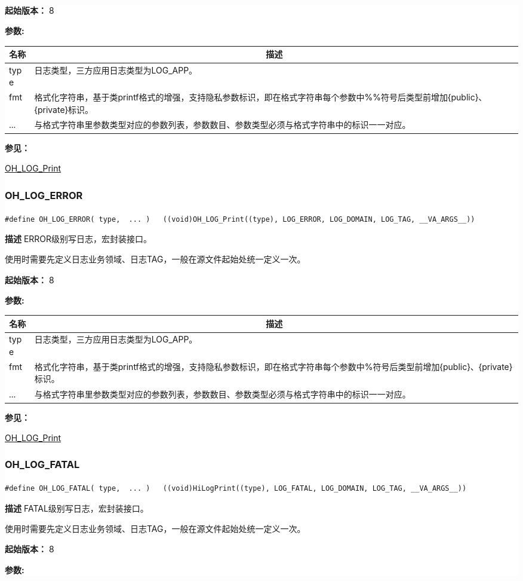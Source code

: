 **起始版本：** 8

**参数:**

| 名称 | 描述 | 
| -------- | -------- |
| type | 日志类型，三方应用日志类型为LOG_APP。  | 
| fmt | 格式化字符串，基于类printf格式的增强，支持隐私参数标识，即在格式字符串每个参数中%%符号后类型前增加{public}、{private}标识。  | 
| ... | 与格式字符串里参数类型对应的参数列表，参数数目、参数类型必须与格式字符串中的标识一一对应。  | 

**参见：**

[OH_LOG_Print](#oh_log_print)


### OH_LOG_ERROR

```
#define OH_LOG_ERROR( type,  ... )   ((void)OH_LOG_Print((type), LOG_ERROR, LOG_DOMAIN, LOG_TAG, __VA_ARGS__))
```
**描述**
ERROR级别写日志，宏封装接口。

使用时需要先定义日志业务领域、日志TAG，一般在源文件起始处统一定义一次。

**起始版本：** 8

**参数:**

| 名称 | 描述 | 
| -------- | -------- |
| type | 日志类型，三方应用日志类型为LOG_APP。  | 
| fmt | 格式化字符串，基于类printf格式的增强，支持隐私参数标识，即在格式字符串每个参数中%符号后类型前增加{public}、{private}标识。  | 
| ... | 与格式字符串里参数类型对应的参数列表，参数数目、参数类型必须与格式字符串中的标识一一对应。  | 

**参见：**

[OH_LOG_Print](#oh_log_print)


### OH_LOG_FATAL

```
#define OH_LOG_FATAL( type,  ... )   ((void)HiLogPrint((type), LOG_FATAL, LOG_DOMAIN, LOG_TAG, __VA_ARGS__))
```
**描述**
FATAL级别写日志，宏封装接口。

使用时需要先定义日志业务领域、日志TAG，一般在源文件起始处统一定义一次。

**起始版本：** 8

**参数:**
